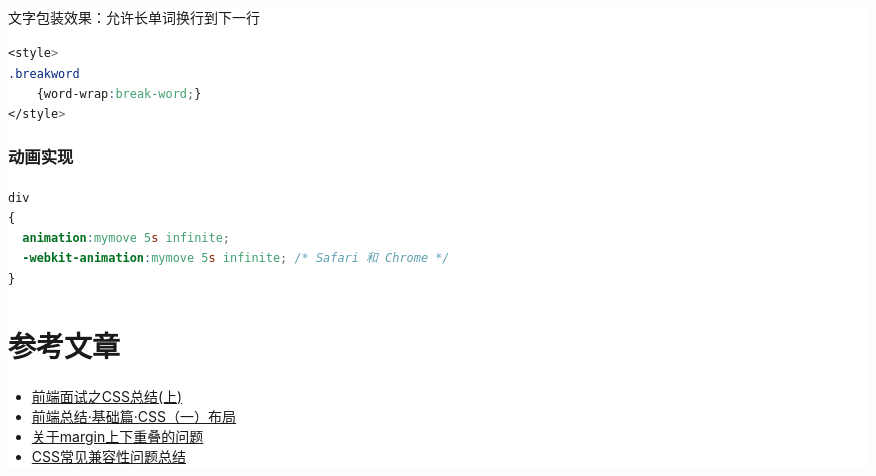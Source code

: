 文字包装效果：允许长单词换行到下一行

```css
<style>
.breakword
	{word-wrap:break-word;}
</style>
```

### 动画实现

```css
div
{
  animation:mymove 5s infinite;
  -webkit-animation:mymove 5s infinite; /* Safari 和 Chrome */
}
```



# 参考文章

- [前端面试之CSS总结(上)](https://segmentfault.com/a/1190000006890725)
- [前端总结·基础篇·CSS（一）布局](http://www.cnblogs.com/bergwhite/p/6417800.html)
- [关于margin上下重叠的问题](http://blog.csdn.net/icesschen/article/details/52443364)
- [CSS常见兼容性问题总结](http://www.cnblogs.com/guhui1994/p/5906268.html)


